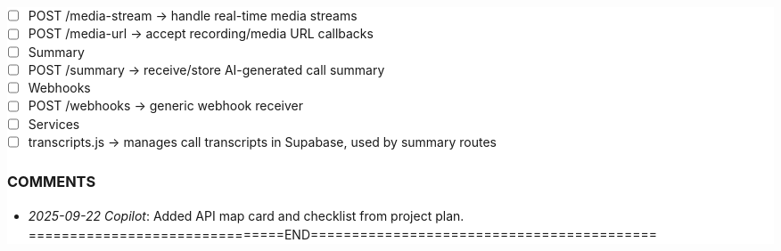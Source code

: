 - [ ] POST /media-stream → handle real-time media streams
- [ ] POST /media-url → accept recording/media URL callbacks
- [ ] Summary
- [ ] POST /summary → receive/store AI-generated call summary
- [ ] Webhooks
- [ ] POST /webhooks → generic webhook receiver
- [ ] Services
- [ ] transcripts.js → manages call transcripts in Supabase, used by summary routes
### COMMENTS
- *2025-09-22 Copilot*: Added API map card and checklist from project plan.
===============================END==========================================
